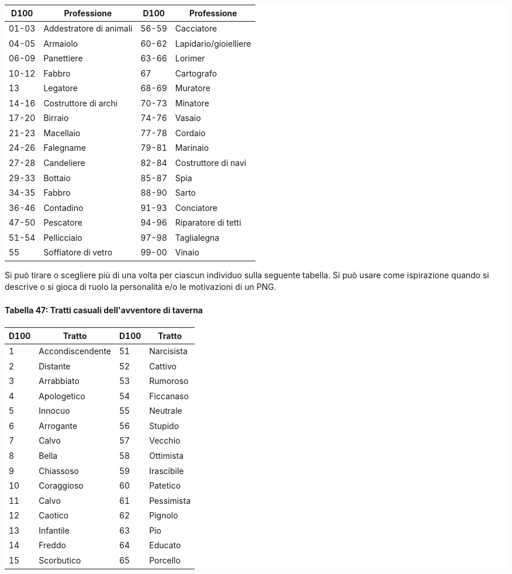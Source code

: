 | D100  | Professione             | D100  | Professione           |
|-------|-------------------------|-------|-----------------------|
| 01-03 | Addestratore di animali | 56-59 | Cacciatore            |
| 04-05 | Armaiolo                | 60-62 | Lapidario/gioielliere |
| 06-09 | Panettiere              | 63-66 | Lorimer               |
| 10-12 | Fabbro                  | 67    | Cartografo            |
| 13    | Legatore                | 68-69 | Muratore              |
| 14-16 | Costruttore di archi    | 70-73 | Minatore              |
| 17-20 | Birraio                 | 74-76 | Vasaio                |
| 21-23 | Macellaio               | 77-78 | Cordaio               |
| 24-26 | Falegname               | 79-81 | Marinaio              |
| 27-28 | Candeliere              | 82-84 | Costruttore di navi   |
| 29-33 | Bottaio                 | 85-87 | Spia                  |
| 34-35 | Fabbro                  | 88-90 | Sarto                 |
| 36-46 | Contadino               | 91-93 | Conciatore            |
| 47-50 | Pescatore               | 94-96 | Riparatore di tetti   |
| 51-54 | Pellicciaio             | 97-98 | Taglialegna           |
| 55    | Soffiatore di vetro     | 99-00 | Vinaio                |


Si può tirare o scegliere più di una volta per ciascun individuo sulla seguente tabella. Si può usare come ispirazione quando si descrive o si gioca di ruolo la personalità e/o le motivazioni di un PNG.

#### Tabella 47: Tratti casuali dell'avventore di taverna

| D100 | Tratto           | D100 | Tratto        |
|------|------------------|------|---------------|
| 1    | Accondiscendente | 51   | Narcisista    |
| 2    | Distante         | 52   | Cattivo       |
| 3    | Arrabbiato       | 53   | Rumoroso      |
| 4    | Apologetico      | 54   | Ficcanaso     |
| 5    | Innocuo          | 55   | Neutrale      |
| 6    | Arrogante        | 56   | Stupido       |
| 7    | Calvo            | 57   | Vecchio       |
| 8    | Bella            | 58   | Ottimista     |
| 9    | Chiassoso        | 59   | Irascibile    |
| 10   | Coraggioso       | 60   | Patetico      |
| 11   | Calvo            | 61   | Pessimista    |
| 12   | Caotico          | 62   | Pignolo       |
| 13   | Infantile        | 63   | Pio           |
| 14   | Freddo           | 64   | Educato       |
| 15   | Scorbutico       | 65   | Porcello      |